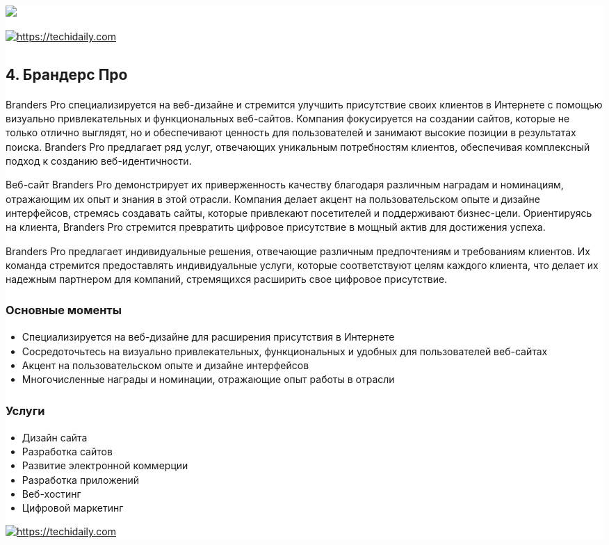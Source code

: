 ![](https://www.link-assistant.com/articles/wp-content/uploads/2024/08/Branders-Pro-1024x512.jpg)


<a href="https://appsumo.8odi.net/c/5597632/2111968/7443" target="_top" id="2111968">
  <img src="//a.impactradius-go.com/display-ad/7443-2111968" border="0" alt="https://techidaily.com" width="728" height="90"/>
</a>
<img height="0" width="0" src="https://appsumo.8odi.net/i/5597632/2111968/7443" style="position:absolute;visibility:hidden;" border="0" />


## 4\. Брандерс Про

Branders Pro специализируется на веб-дизайне и стремится улучшить присутствие своих клиентов в Интернете с помощью визуально привлекательных и функциональных веб-сайтов. Компания фокусируется на создании сайтов, которые не только отлично выглядят, но и обеспечивают ценность для пользователей и занимают высокие позиции в результатах поиска. Branders Pro предлагает ряд услуг, отвечающих уникальным потребностям клиентов, обеспечивая комплексный подход к созданию веб-идентичности.

Веб-сайт Branders Pro демонстрирует их приверженность качеству благодаря различным наградам и номинациям, отражающим их опыт и знания в этой отрасли. Компания делает акцент на пользовательском опыте и дизайне интерфейсов, стремясь создавать сайты, которые привлекают посетителей и поддерживают бизнес-цели. Ориентируясь на клиента, Branders Pro стремится превратить цифровое присутствие в мощный актив для достижения успеха.

Branders Pro предлагает индивидуальные решения, отвечающие различным предпочтениям и требованиям клиентов. Их команда стремится предоставлять индивидуальные услуги, которые соответствуют целям каждого клиента, что делает их надежным партнером для компаний, стремящихся расширить свое цифровое присутствие.

### Основные моменты

* Специализируется на веб-дизайне для расширения присутствия в Интернете
* Сосредоточьтесь на визуально привлекательных, функциональных и удобных для пользователей веб-сайтах
* Акцент на пользовательском опыте и дизайне интерфейсов
* Многочисленные награды и номинации, отражающие опыт работы в отрасли

### Услуги

* Дизайн сайта
* Разработка сайтов
* Развитие электронной коммерции
* Разработка приложений
* Веб-хостинг
* Цифровой маркетинг


<a href="https://appsumo.8odi.net/c/5597632/2087389/7443" target="_top" id="2087389">
  <img src="//a.impactradius-go.com/display-ad/7443-2087389" border="0" alt="https://techidaily.com" width="728" height="90"/>
</a>
<img height="0" width="0" src="https://appsumo.8odi.net/i/5597632/2087389/7443" style="position:absolute;visibility:hidden;" border="0" />

